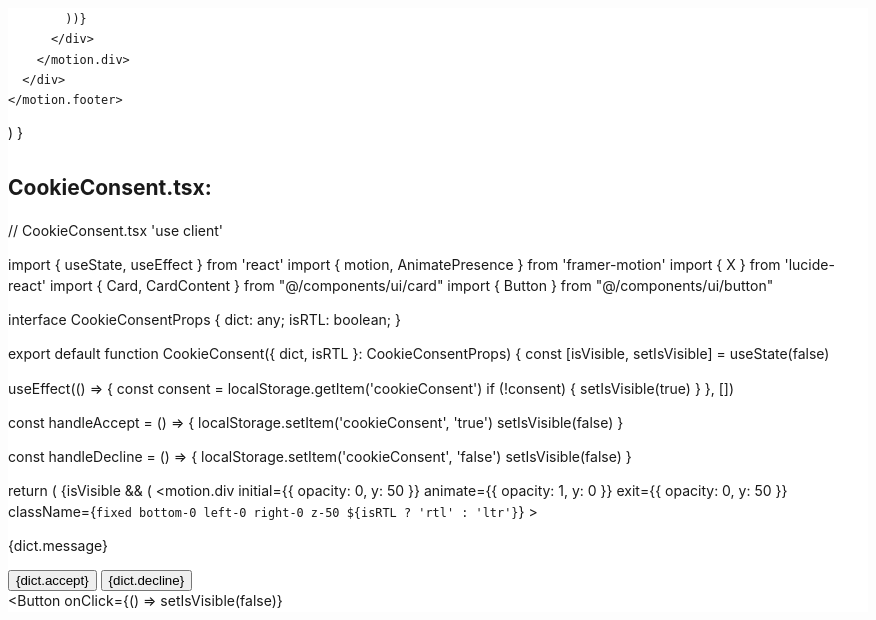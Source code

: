             ))}
          </div>
        </motion.div>
      </div>
    </motion.footer>
  )
}

## CookieConsent.tsx:
// CookieConsent.tsx
'use client'

import { useState, useEffect } from 'react'
import { motion, AnimatePresence } from 'framer-motion'
import { X } from 'lucide-react'
import { Card, CardContent } from "@/components/ui/card"
import { Button } from "@/components/ui/button"

interface CookieConsentProps {
  dict: any;
  isRTL: boolean;
}

export default function CookieConsent({ dict, isRTL }: CookieConsentProps) {
  const [isVisible, setIsVisible] = useState(false)

  useEffect(() => {
    const consent = localStorage.getItem('cookieConsent')
    if (!consent) {
      setIsVisible(true)
    }
  }, [])

  const handleAccept = () => {
    localStorage.setItem('cookieConsent', 'true')
    setIsVisible(false)
  }

  const handleDecline = () => {
    localStorage.setItem('cookieConsent', 'false')
    setIsVisible(false)
  }

  return (
    <AnimatePresence>
      {isVisible && (
        <motion.div
          initial={{ opacity: 0, y: 50 }}
          animate={{ opacity: 1, y: 0 }}
          exit={{ opacity: 0, y: 50 }}
          className={`fixed bottom-0 left-0 right-0 z-50 ${isRTL ? 'rtl' : 'ltr'}`}
        >
          <Card className="m-4 bg-background/80 backdrop-blur-sm border-background/20 shadow-lg">
            <CardContent className="p-4">
              <div className="flex flex-col sm:flex-row items-center justify-between gap-4">
                <p className="text-sm text-muted-foreground">{dict.message}</p>
                <div className="flex gap-4">
                  <Button onClick={handleAccept} variant="default">
                    {dict.accept}
                  </Button>
                  <Button onClick={handleDecline} variant="outline">
                    {dict.decline}
                  </Button>
                </div>
                <Button
                  onClick={() => setIsVisible(false)}